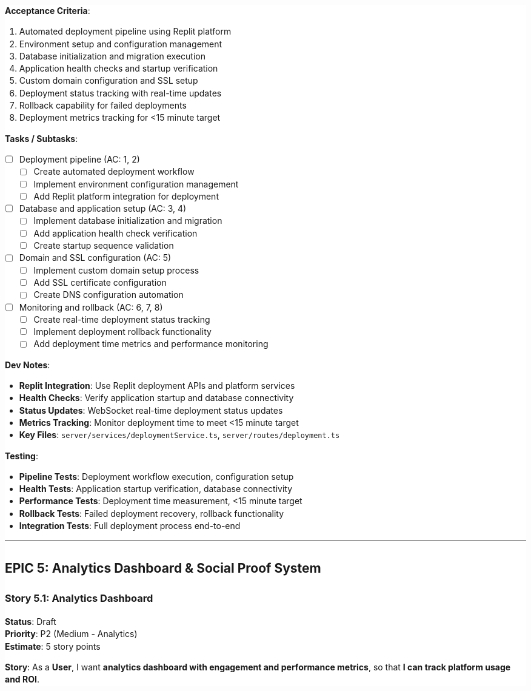 **Acceptance Criteria**:
1. Automated deployment pipeline using Replit platform
2. Environment setup and configuration management
3. Database initialization and migration execution
4. Application health checks and startup verification
5. Custom domain configuration and SSL setup
6. Deployment status tracking with real-time updates
7. Rollback capability for failed deployments
8. Deployment metrics tracking for <15 minute target

**Tasks / Subtasks**:
- [ ] Deployment pipeline (AC: 1, 2)
  - [ ] Create automated deployment workflow
  - [ ] Implement environment configuration management
  - [ ] Add Replit platform integration for deployment
- [ ] Database and application setup (AC: 3, 4)
  - [ ] Implement database initialization and migration
  - [ ] Add application health check verification
  - [ ] Create startup sequence validation
- [ ] Domain and SSL configuration (AC: 5)
  - [ ] Implement custom domain setup process
  - [ ] Add SSL certificate configuration
  - [ ] Create DNS configuration automation
- [ ] Monitoring and rollback (AC: 6, 7, 8)
  - [ ] Create real-time deployment status tracking
  - [ ] Implement deployment rollback functionality
  - [ ] Add deployment time metrics and performance monitoring

**Dev Notes**:
- **Replit Integration**: Use Replit deployment APIs and platform services
- **Health Checks**: Verify application startup and database connectivity
- **Status Updates**: WebSocket real-time deployment status updates
- **Metrics Tracking**: Monitor deployment time to meet <15 minute target
- **Key Files**: `server/services/deploymentService.ts`, `server/routes/deployment.ts`

**Testing**:
- **Pipeline Tests**: Deployment workflow execution, configuration setup
- **Health Tests**: Application startup verification, database connectivity
- **Performance Tests**: Deployment time measurement, <15 minute target
- **Rollback Tests**: Failed deployment recovery, rollback functionality
- **Integration Tests**: Full deployment process end-to-end

---

## EPIC 5: Analytics Dashboard & Social Proof System

### Story 5.1: Analytics Dashboard
**Status**: Draft  
**Priority**: P2 (Medium - Analytics)  
**Estimate**: 5 story points

**Story**: As a **User**, I want **analytics dashboard with engagement and performance metrics**, so that **I can track platform usage and ROI**.
